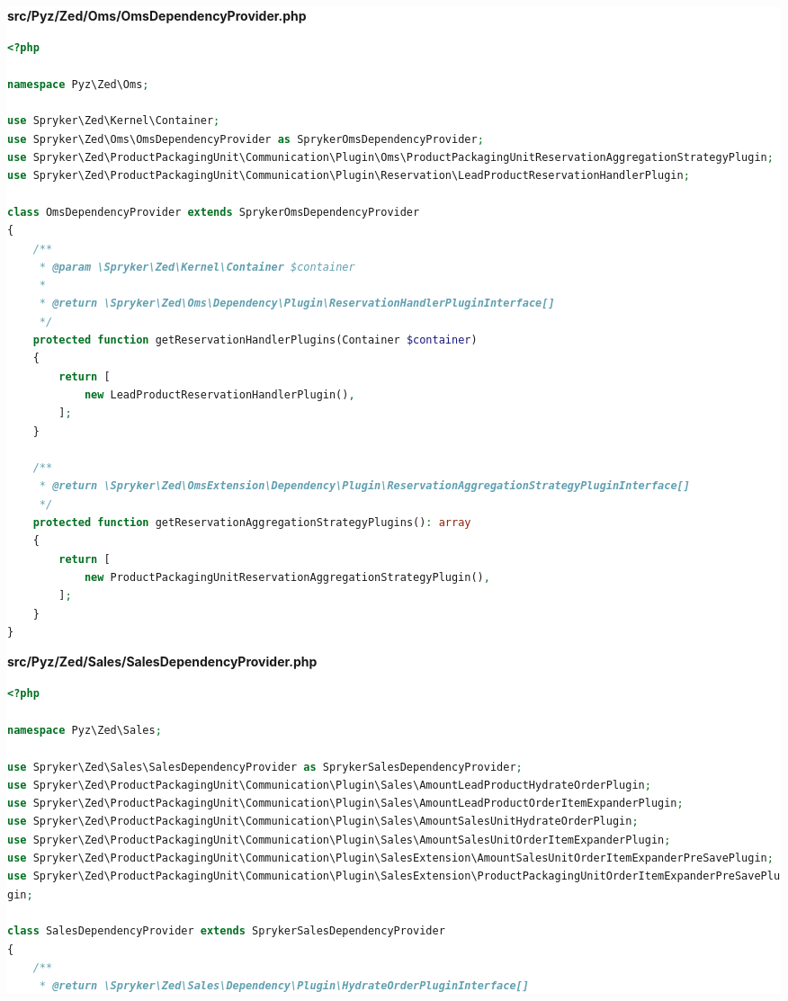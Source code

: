 **src/Pyz/Zed/Oms/OmsDependencyProvider.php**

```php
<?php

namespace Pyz\Zed\Oms;

use Spryker\Zed\Kernel\Container;
use Spryker\Zed\Oms\OmsDependencyProvider as SprykerOmsDependencyProvider;
use Spryker\Zed\ProductPackagingUnit\Communication\Plugin\Oms\ProductPackagingUnitReservationAggregationStrategyPlugin;
use Spryker\Zed\ProductPackagingUnit\Communication\Plugin\Reservation\LeadProductReservationHandlerPlugin;

class OmsDependencyProvider extends SprykerOmsDependencyProvider
{
    /**
     * @param \Spryker\Zed\Kernel\Container $container
     *
     * @return \Spryker\Zed\Oms\Dependency\Plugin\ReservationHandlerPluginInterface[]
     */
    protected function getReservationHandlerPlugins(Container $container)
    {
        return [
            new LeadProductReservationHandlerPlugin(),
        ];
    }

    /**
     * @return \Spryker\Zed\OmsExtension\Dependency\Plugin\ReservationAggregationStrategyPluginInterface[]
     */
    protected function getReservationAggregationStrategyPlugins(): array
    {
        return [
            new ProductPackagingUnitReservationAggregationStrategyPlugin(),
        ];
    }
}
```

**src/Pyz/Zed/Sales/SalesDependencyProvider.php**

```php
<?php

namespace Pyz\Zed\Sales;

use Spryker\Zed\Sales\SalesDependencyProvider as SprykerSalesDependencyProvider;
use Spryker\Zed\ProductPackagingUnit\Communication\Plugin\Sales\AmountLeadProductHydrateOrderPlugin;
use Spryker\Zed\ProductPackagingUnit\Communication\Plugin\Sales\AmountLeadProductOrderItemExpanderPlugin;
use Spryker\Zed\ProductPackagingUnit\Communication\Plugin\Sales\AmountSalesUnitHydrateOrderPlugin;
use Spryker\Zed\ProductPackagingUnit\Communication\Plugin\Sales\AmountSalesUnitOrderItemExpanderPlugin;
use Spryker\Zed\ProductPackagingUnit\Communication\Plugin\SalesExtension\AmountSalesUnitOrderItemExpanderPreSavePlugin;
use Spryker\Zed\ProductPackagingUnit\Communication\Plugin\SalesExtension\ProductPackagingUnitOrderItemExpanderPreSavePlugin;

class SalesDependencyProvider extends SprykerSalesDependencyProvider
{
    /**
     * @return \Spryker\Zed\Sales\Dependency\Plugin\HydrateOrderPluginInterface[]
```